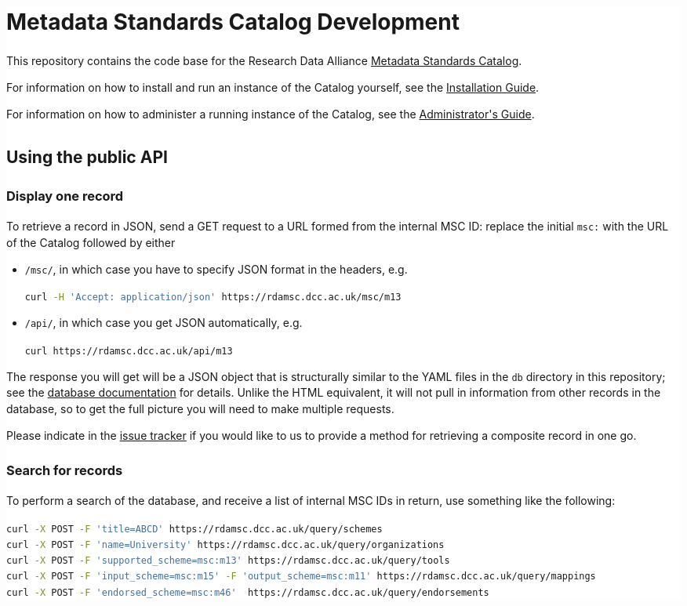 # Metadata Standards Catalog Development

This repository contains the code base for the Research Data Alliance [Metadata
Standards Catalog].

For information on how to install and run an instance of the Catalog yourself,
see the [Installation Guide].

For information on how to administer a running instance of the Catalog, see the
[Administrator's Guide].

[Metadata Standards Catalog]: https://rdamsc.dcc.ac.uk/
[Installation Guide]: INSTALLATION.md
[Administrator's Guide]: ADMINISTRATION.md

## Using the public API

### Display one record

To retrieve a record in JSON, send a GET request to a URL formed from the
internal MSC ID: replace the initial `msc:` with the URL of the Catalog followed
by either

  - `/msc/`, in which case you have to specify JSON format in the headers, e.g.

    ```bash
    curl -H 'Accept: application/json' https://rdamsc.dcc.ac.uk/msc/m13
    ```

  - `/api/`, in which case you get JSON automatically, e.g.

    ```bash
    curl https://rdamsc.dcc.ac.uk/api/m13
    ```

The response you will get will be a JSON object that is structurally similar to
the YAML files in the `db` directory in this repository; see the [database
documentation][dbguide] for details. Unlike the HTML equivalent, it will not
pull in information from other records in the database, so to get the full
picture you will need to make multiple requests.

Please indicate in the [issue tracker][issues] if you would like to us to
provide a method for retrieving a composite record in one go.

[dbguide]: /db/README.md
[issues]: https://github.com/rd-alliance/metadata-catalog-dev/issues

### Search for records

To perform a search of the database, and receive a list of internal MSC IDs in
return, use something like the following:

```bash
curl -X POST -F 'title=ABCD' https://rdamsc.dcc.ac.uk/query/schemes
curl -X POST -F 'name=University' https://rdamsc.dcc.ac.uk/query/organizations
curl -X POST -F 'supported_scheme=msc:m13' https://rdamsc.dcc.ac.uk/query/tools
curl -X POST -F 'input_scheme=msc:m15' -F 'output_scheme=msc:m11' https://rdamsc.dcc.ac.uk/query/mappings
curl -X POST -F 'endorsed_scheme=msc:m46'  https://rdamsc.dcc.ac.uk/query/endorsements
```

